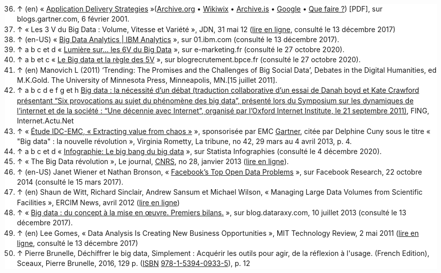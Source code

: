   36. ↑ (en) « [Application Delivery Strategies](http://blogs.gartner.com/doug-laney/files/2012/01/ad949-3D-Data-Management-Controlling-Data-Volume-Velocity-and-Variety.pdf) »([Archive.org](https://web.archive.org/web/*/http://blogs.gartner.com/doug-laney/files/2012/01/ad949-3D-Data-Management-Controlling-Data-Volume-Velocity-and-Variety.pdf) • [Wikiwix](https://archive.wikiwix.com/cache/?url=http://blogs.gartner.com/doug-laney/files/2012/01/ad949-3D-Data-Management-Controlling-Data-Volume-Velocity-and-Variety.pdf) • [Archive.is](https://archive.is/http://blogs.gartner.com/doug-laney/files/2012/01/ad949-3D-Data-Management-Controlling-Data-Volume-Velocity-and-Variety.pdf) • [Google](https://webcache.googleusercontent.com/search?hl=fr&q=cache:http://blogs.gartner.com/doug-laney/files/2012/01/ad949-3D-Data-Management-Controlling-Data-Volume-Velocity-and-Variety.pdf) • [Que faire ?](/wiki/Projet:Correction_des_liens_externes#J'ai_trouvé_un_lien_mort,_que_faire_? "Projet:Correction des liens externes")) [PDF], sur blogs.gartner.com, 6 février 2001.
  37. ↑ « Les 3 V du Big Data : Volume, Vitesse et Variété », JDN,‎ 31 mai 12 ([lire en ligne](http://www.journaldunet.com/solutions/expert/51696/les-3-v-du-big-data---volume--vitesse-et-variete.shtml), consulté le 13 décembre 2017)
  38. ↑ (en-US) « [Big Data Analytics | IBM Analytics](http://www-01.ibm.com/software/data/bigdata/) », sur 01.ibm.com (consulté le 13 décembre 2017).
  39. ↑ a b c et d « [Lumière sur… les 6V du Big Data](https://www.e-marketing.fr/Thematique/data-1091/Breves/Lumiere-Big-Data-308562.htm#&utm_source=social_share&utm_medium=share_button&utm_campaign=share_button) », sur e-marketing.fr (consulté le 27 octobre 2020).
  40. ↑ a b et c « [Le Big data et la règle des 5V](https://blogrecrutement.bpce.fr/big-data-et-regle-5v) », sur blogrecrutement.bpce.fr (consulté le 27 octobre 2020).
  41. ↑ (en) Manovich L (2011) ‘Trending: The Promises and the Challenges of Big Social Data’, Debates in the Digital Humanities, ed M.K.Gold. The University of Minnesota Press, Minneapolis, MN.[15 juillet 2011].
  42. ↑ a b c d e f g et h [Big data : la nécessité d’un débat (traduction collaborative d’un essai de Danah boyd et Kate Crawford présentant “Six provocations au sujet du phénomène des big data”, présenté lors du Symposium sur les dynamiques de l’internet et de la société : “Une décennie avec Internet”, organisé par l’Oxford Internet Institute, le 21 septembre 2011)](http://www.internetactu.net/2011/09/23/big-data-la-necessite-d%E2%80%99un-debat/comment-page-1/), FING, Internet.Actu.Net
  43. ↑ « [Étude IDC-EMC, « Extracting value from chaos »](http://www.emc.com/collateral/analyst-reports/idc-extracting-value-from-chaos-ar.pdf) », sponsorisée par EMC [Gartner](/wiki/Gartner "Gartner"), citée par Delphine Cuny sous le titre « "Big data" : la nouvelle révolution », Virginia Rometty, La tribune, no 42, 29 mars au 4 avril 2013, p. 4.
  44. ↑ a b c et d « [Infographie: Le big bang du big data](https://fr.statista.com/infographie/17800/big-data-evolution-quantite-donnees-numeriques-creees-dans-le-monde/) », sur Statista Infographies (consulté le 4 décembre 2020).
  45. ↑ « The Big Data révolution », Le journal, [CNRS](/wiki/CNRS "CNRS"), no 28,‎ janvier 2013 ([lire en ligne](http://www.cnrs.fr/fr/pdf/cim/CIM28.pdf)).
  46. ↑ (en-US) Janet Wiener et Nathan Bronson, « [Facebook’s Top Open Data Problems](https://research.fb.com/facebook-s-top-open-data-problems/) », sur Facebook Research, 22 octobre 2014 (consulté le 15 mars 2017).
  47. ↑ (en) Shaun de Witt, Richard Sinclair, Andrew Sansum et Michael Wilson, « Managing Large Data Volumes from Scientific Facilities », ERCIM News,‎ avril 2012 ([lire en ligne](http://ercim-news.ercim.eu/en89/special/managing-large-data-volumes-from-scientific-facilities))
  48. ↑ « [Big data : du concept à la mise en œuvre. Premiers bilans.](http://blog.dataraxy.com/post/2013/07/10/Big-data-:-du-concept-%C3%A0-la-mise-en-%C5%93uvre.-Premiers-bilans.) », sur blog.dataraxy.com, 10 juillet 2013 (consulté le 13 décembre 2017).
  49. ↑ (en) Lee Gomes, « Data Analysis Is Creating New Business Opportunities », MIT Technology Review,‎ 2 mai 2011 ([lire en ligne](http://www.technologyreview.com/news/423897/data-analysis-is-creating-new-business-opportunities/), consulté le 13 décembre 2017)
  50. ↑ Pierre Brunelle, Déchiffrer le big data, Simplement : Acquérir les outils pour agir, de la réflexion à l'usage. (French Edition), Sceaux, Pierre Brunelle, 2016, 129 p. ([ISBN](/wiki/International_Standard_Book_Number "International Standard Book Number") [978-1-5394-0933-5](/wiki/Sp%C3%A9cial:Ouvrages_de_r%C3%A9f%C3%A9rence/978-1-5394-0933-5 "Spécial:Ouvrages de référence/978-1-5394-0933-5")), p. 12